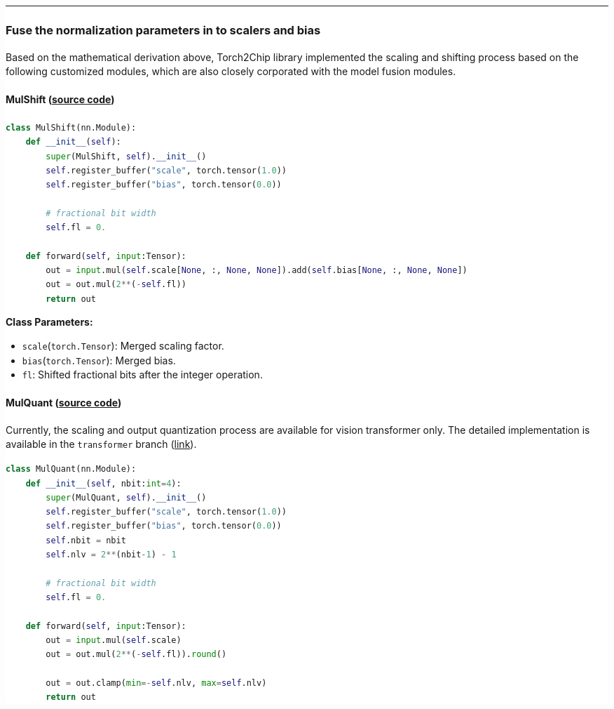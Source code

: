 ------

### Fuse the normalization parameters in to scalers and bias

Based on the mathematical derivation above, Torch2Chip library implemented the scaling and shifting process based on the following customized modules, which are also closely corporated with the model fusion modules. 

#### MulShift ([source code](https://github.com/mengjian0502/Torch2Chip/blob/3a8766d5f0eecbbf332f637ab7a59e3196f290fa/methods/base.py#L127))

```python
class MulShift(nn.Module):
    def __init__(self):
        super(MulShift, self).__init__()
        self.register_buffer("scale", torch.tensor(1.0))
        self.register_buffer("bias", torch.tensor(0.0))
        
        # fractional bit width
        self.fl = 0.

    def forward(self, input:Tensor):
        out = input.mul(self.scale[None, :, None, None]).add(self.bias[None, :, None, None])
        out = out.mul(2**(-self.fl))
        return out
```

**Class Parameters:**

- `scale`(`torch.Tensor`): Merged scaling factor.
- `bias`(`torch.Tensor`): Merged bias.
- `fl`: Shifted fractional bits after the integer operation.

#### MulQuant ([source code](https://github.com/mengjian0502/Torch2Chip/blob/871de10b7e7f9e2c105af05116489804a213ee24/methods/base.py#L160))

Currently, the scaling and output quantization process are available for vision transformer only. The detailed implementation is available in the `transformer` branch ([link](https://github.com/mengjian0502/Torch2Chip/tree/transformer)). 

```python
class MulQuant(nn.Module):
    def __init__(self, nbit:int=4):
        super(MulQuant, self).__init__()
        self.register_buffer("scale", torch.tensor(1.0))
        self.register_buffer("bias", torch.tensor(0.0))
        self.nbit = nbit
        self.nlv = 2**(nbit-1) - 1

        # fractional bit width
        self.fl = 0.

    def forward(self, input:Tensor):
        out = input.mul(self.scale)
        out = out.mul(2**(-self.fl)).round()

        out = out.clamp(min=-self.nlv, max=self.nlv)
        return out
```
